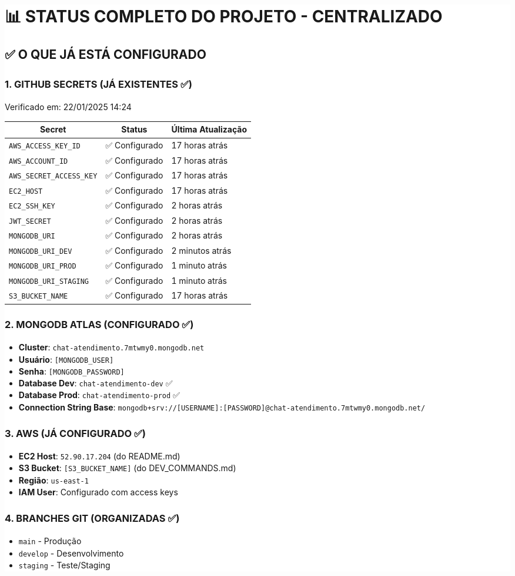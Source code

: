 # 📊 STATUS COMPLETO DO PROJETO - CENTRALIZADO

## ✅ O QUE JÁ ESTÁ CONFIGURADO

### 1. GITHUB SECRETS (JÁ EXISTENTES ✅)
Verificado em: 22/01/2025 14:24

| Secret | Status | Última Atualização |
|--------|--------|-------------------|
| `AWS_ACCESS_KEY_ID` | ✅ Configurado | 17 horas atrás |
| `AWS_ACCOUNT_ID` | ✅ Configurado | 17 horas atrás |
| `AWS_SECRET_ACCESS_KEY` | ✅ Configurado | 17 horas atrás |
| `EC2_HOST` | ✅ Configurado | 17 horas atrás |
| `EC2_SSH_KEY` | ✅ Configurado | 2 horas atrás |
| `JWT_SECRET` | ✅ Configurado | 2 horas atrás |
| `MONGODB_URI` | ✅ Configurado | 2 horas atrás |
| `MONGODB_URI_DEV` | ✅ Configurado | 2 minutos atrás |
| `MONGODB_URI_PROD` | ✅ Configurado | 1 minuto atrás |
| `MONGODB_URI_STAGING` | ✅ Configurado | 1 minuto atrás |
| `S3_BUCKET_NAME` | ✅ Configurado | 17 horas atrás |

### 2. MONGODB ATLAS (CONFIGURADO ✅)
- **Cluster**: `chat-atendimento.7mtwmy0.mongodb.net`
- **Usuário**: `[MONGODB_USER]`
- **Senha**: `[MONGODB_PASSWORD]`
- **Database Dev**: `chat-atendimento-dev` ✅
- **Database Prod**: `chat-atendimento-prod` ✅
- **Connection String Base**: `mongodb+srv://[USERNAME]:[PASSWORD]@chat-atendimento.7mtwmy0.mongodb.net/`

### 3. AWS (JÁ CONFIGURADO ✅)
- **EC2 Host**: `52.90.17.204` (do README.md)
- **S3 Bucket**: `[S3_BUCKET_NAME]` (do DEV_COMMANDS.md)
- **Região**: `us-east-1`
- **IAM User**: Configurado com access keys

### 4. BRANCHES GIT (ORGANIZADAS ✅)
- `main` - Produção
- `develop` - Desenvolvimento
- `staging` - Teste/Staging
